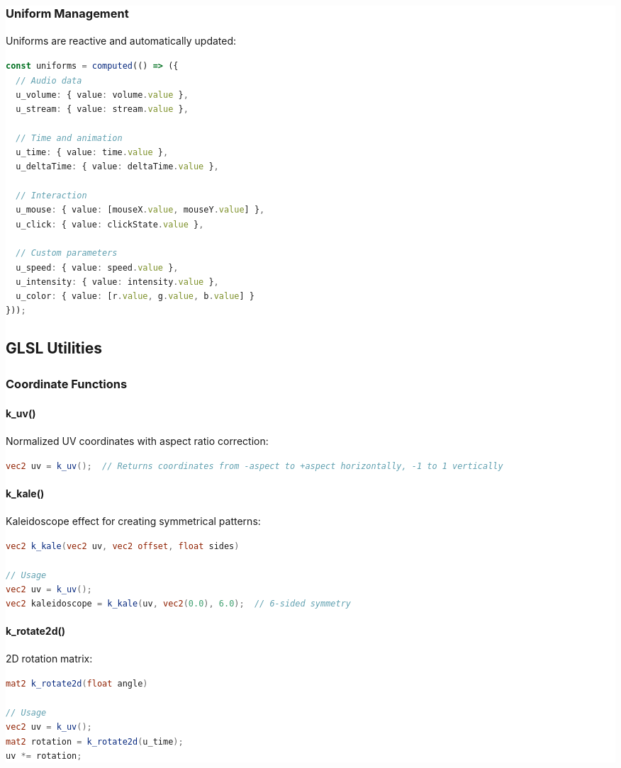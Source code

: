 ### Uniform Management

Uniforms are reactive and automatically updated:

```typescript
const uniforms = computed(() => ({
  // Audio data
  u_volume: { value: volume.value },
  u_stream: { value: stream.value },
  
  // Time and animation
  u_time: { value: time.value },
  u_deltaTime: { value: deltaTime.value },
  
  // Interaction
  u_mouse: { value: [mouseX.value, mouseY.value] },
  u_click: { value: clickState.value },
  
  // Custom parameters
  u_speed: { value: speed.value },
  u_intensity: { value: intensity.value },
  u_color: { value: [r.value, g.value, b.value] }
}));
```

## GLSL Utilities

### Coordinate Functions

#### k_uv()
Normalized UV coordinates with aspect ratio correction:

```glsl
vec2 uv = k_uv();  // Returns coordinates from -aspect to +aspect horizontally, -1 to 1 vertically
```

#### k_kale()
Kaleidoscope effect for creating symmetrical patterns:

```glsl
vec2 k_kale(vec2 uv, vec2 offset, float sides)

// Usage
vec2 uv = k_uv();
vec2 kaleidoscope = k_kale(uv, vec2(0.0), 6.0);  // 6-sided symmetry
```

#### k_rotate2d()
2D rotation matrix:

```glsl
mat2 k_rotate2d(float angle)

// Usage
vec2 uv = k_uv();
mat2 rotation = k_rotate2d(u_time);
uv *= rotation;
```
